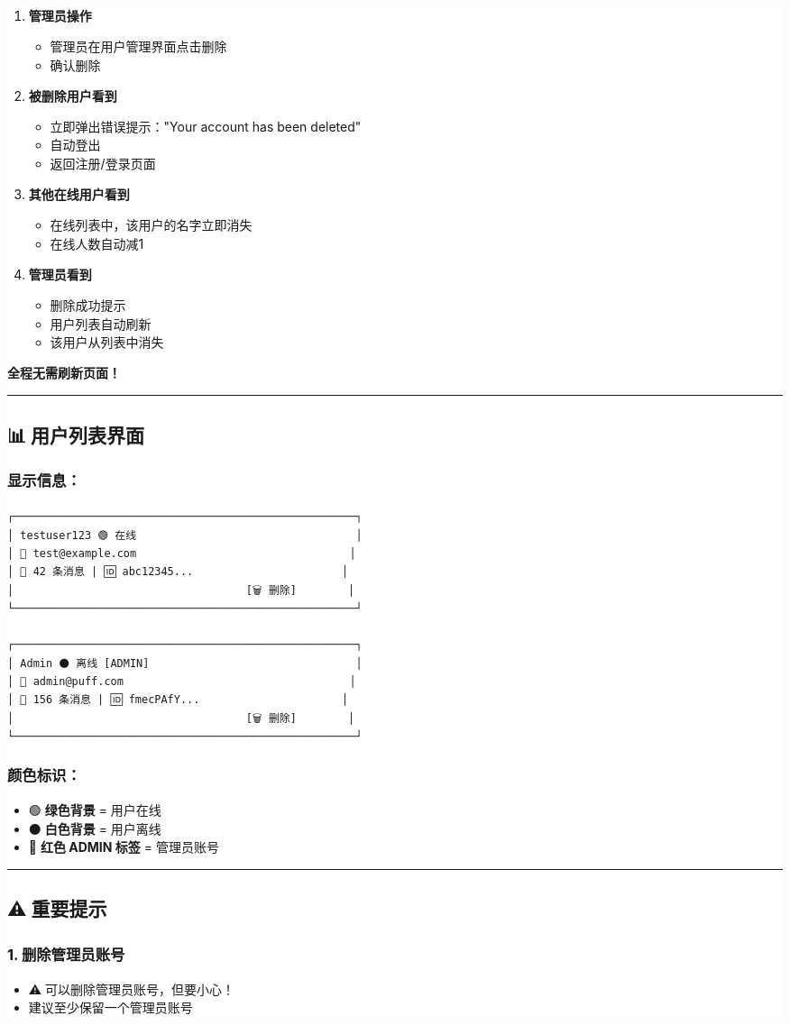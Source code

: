1. **管理员操作**
   - 管理员在用户管理界面点击删除
   - 确认删除

2. **被删除用户看到**
   - 立即弹出错误提示："Your account has been deleted"
   - 自动登出
   - 返回注册/登录页面

3. **其他在线用户看到**
   - 在线列表中，该用户的名字立即消失
   - 在线人数自动减1

4. **管理员看到**
   - 删除成功提示
   - 用户列表自动刷新
   - 该用户从列表中消失

**全程无需刷新页面！**

---

## 📊 用户列表界面

### 显示信息：

```
┌─────────────────────────────────────────────────────┐
│ testuser123 🟢 在线                                  │
│ 📧 test@example.com                                 │
│ 💬 42 条消息 | 🆔 abc12345...                       │
│                                    [🗑️ 删除]        │
└─────────────────────────────────────────────────────┘

┌─────────────────────────────────────────────────────┐
│ Admin ⚫ 离线 [ADMIN]                                │
│ 📧 admin@puff.com                                   │
│ 💬 156 条消息 | 🆔 fmecPAfY...                      │
│                                    [🗑️ 删除]        │
└─────────────────────────────────────────────────────┘
```

### 颜色标识：
- 🟢 **绿色背景** = 用户在线
- ⚫ **白色背景** = 用户离线
- 🔴 **红色 ADMIN 标签** = 管理员账号

---

## ⚠️ 重要提示

### 1. 删除管理员账号
- ⚠️ 可以删除管理员账号，但要小心！
- 建议至少保留一个管理员账号
